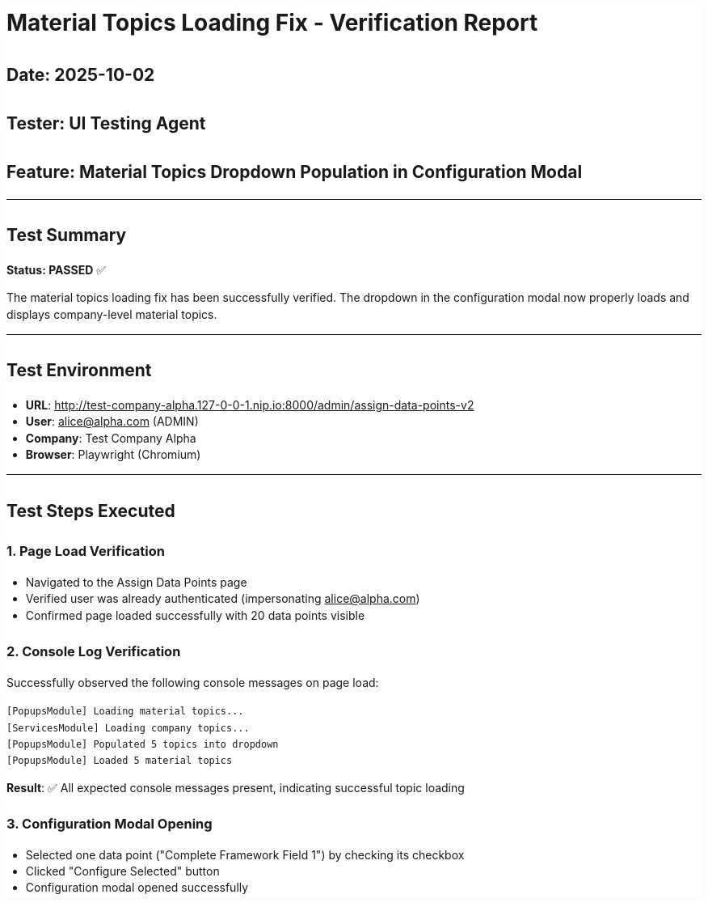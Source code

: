 # Material Topics Loading Fix - Verification Report

## Date: 2025-10-02
## Tester: UI Testing Agent
## Feature: Material Topics Dropdown Population in Configuration Modal

---

## Test Summary

**Status: PASSED** ✅

The material topics loading fix has been successfully verified. The dropdown in the configuration modal now properly loads and displays company-level material topics.

---

## Test Environment

- **URL**: http://test-company-alpha.127-0-0-1.nip.io:8000/admin/assign-data-points-v2
- **User**: alice@alpha.com (ADMIN)
- **Company**: Test Company Alpha
- **Browser**: Playwright (Chromium)

---

## Test Steps Executed

### 1. Page Load Verification
- Navigated to the Assign Data Points page
- Verified user was already authenticated (impersonating alice@alpha.com)
- Confirmed page loaded successfully with 20 data points visible

### 2. Console Log Verification
Successfully observed the following console messages on page load:

```
[PopupsModule] Loading material topics...
[ServicesModule] Loading company topics...
[PopupsModule] Populated 5 topics into dropdown
[PopupsModule] Loaded 5 material topics
```

**Result**: ✅ All expected console messages present, indicating successful topic loading

### 3. Configuration Modal Opening
- Selected one data point ("Complete Framework Field 1") by checking its checkbox
- Clicked "Configure Selected" button
- Configuration modal opened successfully

